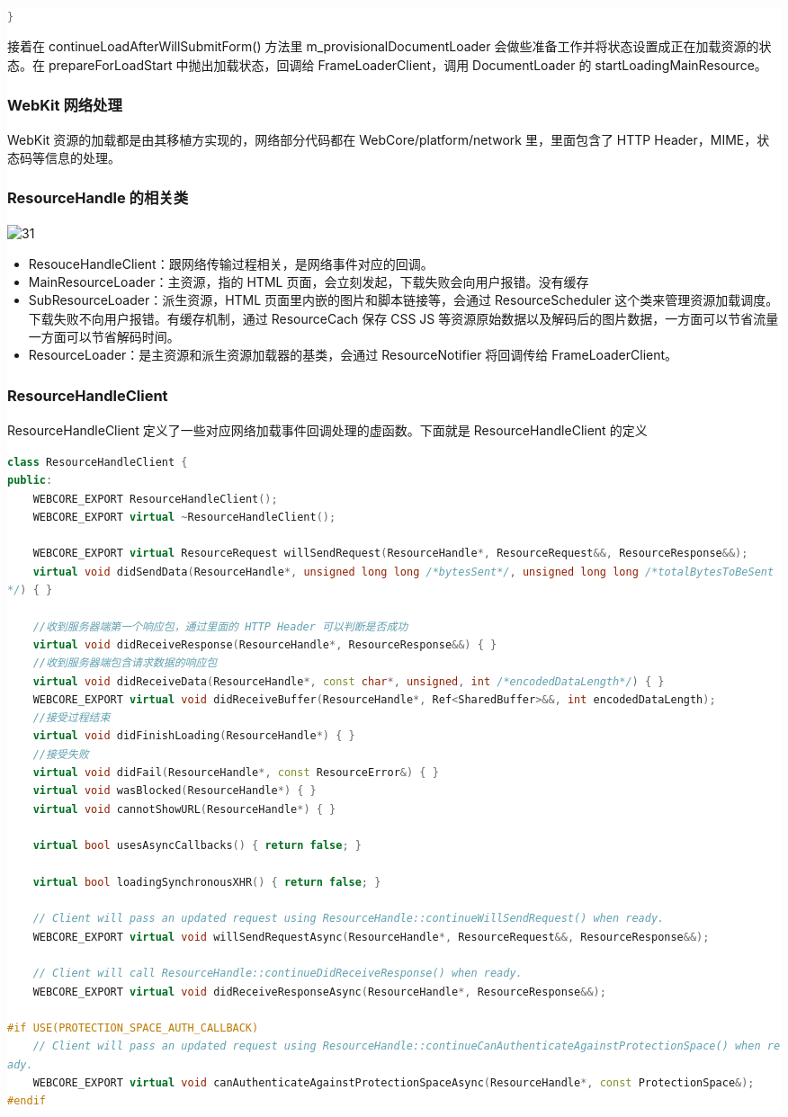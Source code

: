```c++
}
```
接着在 continueLoadAfterWillSubmitForm() 方法里 m_provisionalDocumentLoader 会做些准备工作并将状态设置成正在加载资源的状态。在 prepareForLoadStart 中抛出加载状态，回调给 FrameLoaderClient，调用 DocumentLoader 的 startLoadingMainResource。

### WebKit 网络处理
WebKit 资源的加载都是由其移植方实现的，网络部分代码都在 WebCore/platform/network 里，里面包含了 HTTP Header，MIME，状态码等信息的处理。

### ResourceHandle 的相关类
![31](/uploads/deeply-analyse-webkit/31.png)
* ResouceHandleClient：跟网络传输过程相关，是网络事件对应的回调。
* MainResourceLoader：主资源，指的 HTML 页面，会立刻发起，下载失败会向用户报错。没有缓存
* SubResourceLoader：派生资源，HTML 页面里内嵌的图片和脚本链接等，会通过 ResourceScheduler 这个类来管理资源加载调度。下载失败不向用户报错。有缓存机制，通过 ResourceCach 保存 CSS JS 等资源原始数据以及解码后的图片数据，一方面可以节省流量一方面可以节省解码时间。
* ResourceLoader：是主资源和派生资源加载器的基类，会通过 ResourceNotifier 将回调传给 FrameLoaderClient。

### ResourceHandleClient 
ResourceHandleClient 定义了一些对应网络加载事件回调处理的虚函数。下面就是 ResourceHandleClient 的定义
```c++
class ResourceHandleClient {
public:
    WEBCORE_EXPORT ResourceHandleClient();
    WEBCORE_EXPORT virtual ~ResourceHandleClient();

    WEBCORE_EXPORT virtual ResourceRequest willSendRequest(ResourceHandle*, ResourceRequest&&, ResourceResponse&&);
    virtual void didSendData(ResourceHandle*, unsigned long long /*bytesSent*/, unsigned long long /*totalBytesToBeSent*/) { }
    
    //收到服务器端第一个响应包，通过里面的 HTTP Header 可以判断是否成功
    virtual void didReceiveResponse(ResourceHandle*, ResourceResponse&&) { }
    //收到服务器端包含请求数据的响应包
    virtual void didReceiveData(ResourceHandle*, const char*, unsigned, int /*encodedDataLength*/) { }
    WEBCORE_EXPORT virtual void didReceiveBuffer(ResourceHandle*, Ref<SharedBuffer>&&, int encodedDataLength);
    //接受过程结束
    virtual void didFinishLoading(ResourceHandle*) { }
    //接受失败
    virtual void didFail(ResourceHandle*, const ResourceError&) { }
    virtual void wasBlocked(ResourceHandle*) { }
    virtual void cannotShowURL(ResourceHandle*) { }

    virtual bool usesAsyncCallbacks() { return false; }

    virtual bool loadingSynchronousXHR() { return false; }

    // Client will pass an updated request using ResourceHandle::continueWillSendRequest() when ready.
    WEBCORE_EXPORT virtual void willSendRequestAsync(ResourceHandle*, ResourceRequest&&, ResourceResponse&&);

    // Client will call ResourceHandle::continueDidReceiveResponse() when ready.
    WEBCORE_EXPORT virtual void didReceiveResponseAsync(ResourceHandle*, ResourceResponse&&);

#if USE(PROTECTION_SPACE_AUTH_CALLBACK)
    // Client will pass an updated request using ResourceHandle::continueCanAuthenticateAgainstProtectionSpace() when ready.
    WEBCORE_EXPORT virtual void canAuthenticateAgainstProtectionSpaceAsync(ResourceHandle*, const ProtectionSpace&);
#endif
```